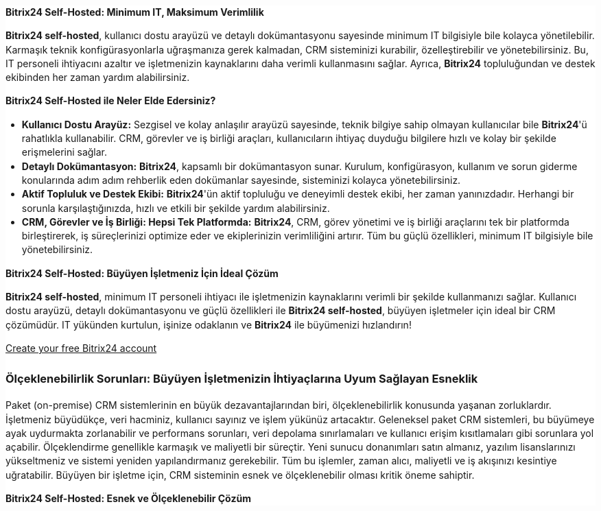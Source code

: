 **Bitrix24 Self-Hosted: Minimum IT, Maksimum Verimlilik**

**Bitrix24 self-hosted**, kullanıcı dostu arayüzü ve detaylı dokümantasyonu sayesinde minimum IT bilgisiyle bile kolayca yönetilebilir.  Karmaşık teknik konfigürasyonlarla uğraşmanıza gerek kalmadan, CRM sisteminizi kurabilir, özelleştirebilir ve yönetebilirsiniz.  Bu, IT personeli ihtiyacını azaltır ve işletmenizin kaynaklarını daha verimli kullanmasını sağlar.  Ayrıca, **Bitrix24** topluluğundan ve destek ekibinden her zaman yardım alabilirsiniz.

**Bitrix24 Self-Hosted ile Neler Elde Edersiniz?**

* **Kullanıcı Dostu Arayüz:**  Sezgisel ve kolay anlaşılır arayüzü sayesinde, teknik bilgiye sahip olmayan kullanıcılar bile **Bitrix24**'ü rahatlıkla kullanabilir.  CRM, görevler ve iş birliği araçları, kullanıcıların ihtiyaç duyduğu bilgilere hızlı ve kolay bir şekilde erişmelerini sağlar.
* **Detaylı Dokümantasyon:**  **Bitrix24**, kapsamlı bir dokümantasyon sunar.  Kurulum, konfigürasyon, kullanım ve sorun giderme konularında adım adım rehberlik eden dokümanlar sayesinde, sisteminizi kolayca yönetebilirsiniz.
* **Aktif Topluluk ve Destek Ekibi:**  **Bitrix24**'ün aktif topluluğu ve deneyimli destek ekibi, her zaman yanınızdadır.  Herhangi bir sorunla karşılaştığınızda, hızlı ve etkili bir şekilde yardım alabilirsiniz.
* **CRM, Görevler ve İş Birliği: Hepsi Tek Platformda:**  **Bitrix24**, CRM, görev yönetimi ve iş birliği araçlarını tek bir platformda birleştirerek, iş süreçlerinizi optimize eder ve ekiplerinizin verimliliğini artırır.  Tüm bu güçlü özellikleri, minimum IT bilgisiyle bile yönetebilirsiniz.


**Bitrix24 Self-Hosted: Büyüyen İşletmeniz İçin İdeal Çözüm**

**Bitrix24 self-hosted**, minimum IT personeli ihtiyacı ile işletmenizin kaynaklarını verimli bir şekilde kullanmanızı sağlar.  Kullanıcı dostu arayüzü, detaylı dokümantasyonu ve güçlü özellikleri ile **Bitrix24 self-hosted**, büyüyen işletmeler için ideal bir CRM çözümüdür.  IT yükünden kurtulun, işinize odaklanın ve **Bitrix24** ile büyümenizi hızlandırın!


<a href="https://www.bitrix24.com/create.php?p=25482205&p1=8.BulutCRMmi%2CPaketCRMmi%3AB%C3%BCy%C3%BCyen%C4%B0%C5%9Fletmeler%C4%B0%C3%A7inHangisiDo%C4%9Fru%3F" rel="noindex nofollow">Create your free Bitrix24 account</a>

### Ölçeklenebilirlik Sorunları: Büyüyen İşletmenizin İhtiyaçlarına Uyum Sağlayan Esneklik

Paket (on-premise) CRM sistemlerinin en büyük dezavantajlarından biri, ölçeklenebilirlik konusunda yaşanan zorluklardır.  İşletmeniz büyüdükçe, veri hacminiz, kullanıcı sayınız ve işlem yükünüz artacaktır.  Geleneksel paket CRM sistemleri, bu büyümeye ayak uydurmakta zorlanabilir ve performans sorunları, veri depolama sınırlamaları ve kullanıcı erişim kısıtlamaları gibi sorunlara yol açabilir.  Ölçeklendirme genellikle karmaşık ve maliyetli bir süreçtir.  Yeni sunucu donanımları satın almanız, yazılım lisanslarınızı yükseltmeniz ve sistemi yeniden yapılandırmanız gerekebilir.  Tüm bu işlemler, zaman alıcı, maliyetli ve iş akışınızı kesintiye uğratabilir.  Büyüyen bir işletme için, CRM sisteminin esnek ve ölçeklenebilir olması kritik öneme sahiptir.

**Bitrix24 Self-Hosted: Esnek ve Ölçeklenebilir Çözüm**

